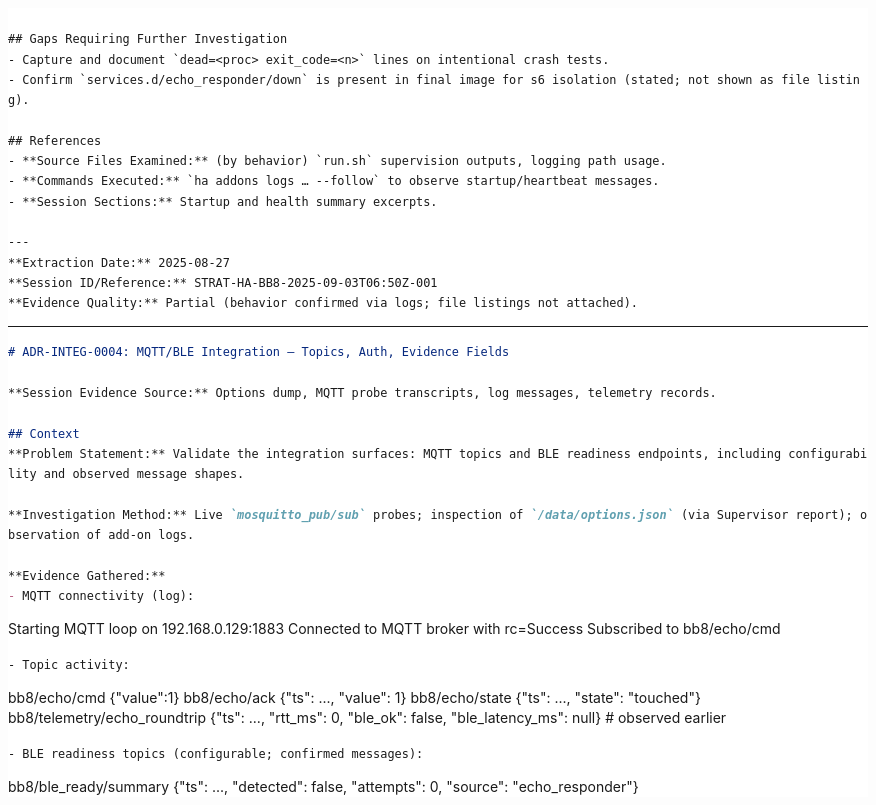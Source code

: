 ```

## Gaps Requiring Further Investigation
- Capture and document `dead=<proc> exit_code=<n>` lines on intentional crash tests.
- Confirm `services.d/echo_responder/down` is present in final image for s6 isolation (stated; not shown as file listing).

## References
- **Source Files Examined:** (by behavior) `run.sh` supervision outputs, logging path usage.
- **Commands Executed:** `ha addons logs … --follow` to observe startup/heartbeat messages.
- **Session Sections:** Startup and health summary excerpts.

---
**Extraction Date:** 2025-08-27  
**Session ID/Reference:** STRAT-HA-BB8-2025-09-03T06:50Z-001  
**Evidence Quality:** Partial (behavior confirmed via logs; file listings not attached).
```

---

```markdown
# ADR-INTEG-0004: MQTT/BLE Integration — Topics, Auth, Evidence Fields

**Session Evidence Source:** Options dump, MQTT probe transcripts, log messages, telemetry records.

## Context
**Problem Statement:** Validate the integration surfaces: MQTT topics and BLE readiness endpoints, including configurability and observed message shapes.

**Investigation Method:** Live `mosquitto_pub/sub` probes; inspection of `/data/options.json` (via Supervisor report); observation of add-on logs.

**Evidence Gathered:**
- MQTT connectivity (log):
```

Starting MQTT loop on 192.168.0.129:1883
Connected to MQTT broker with rc=Success
Subscribed to bb8/echo/cmd

```
- Topic activity:
```

bb8/echo/cmd {"value":1}
bb8/echo/ack {"ts": ..., "value": 1}
bb8/echo/state {"ts": ..., "state": "touched"}
bb8/telemetry/echo\_roundtrip {"ts": ..., "rtt\_ms": 0, "ble\_ok": false, "ble\_latency\_ms": null}  # observed earlier

```
- BLE readiness topics (configurable; confirmed messages):
```

bb8/ble\_ready/summary {"ts": ..., "detected": false, "attempts": 0, "source": "echo\_responder"}
